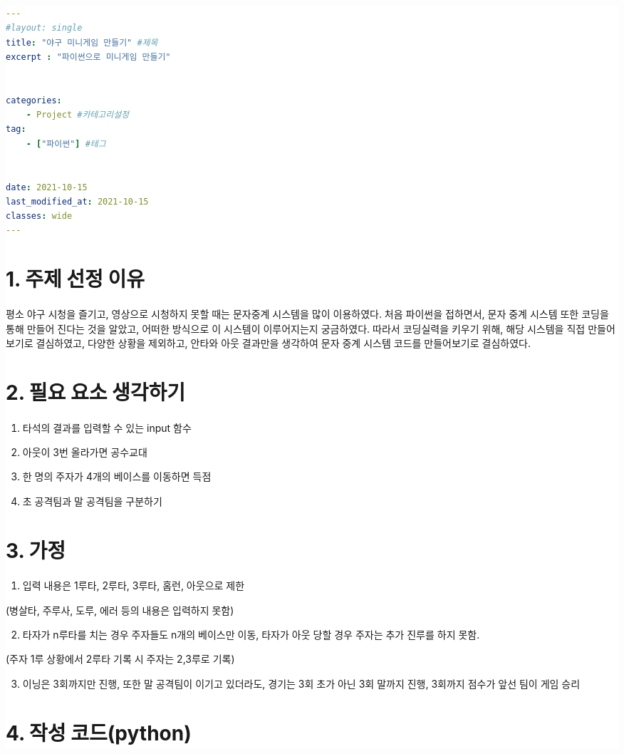 ```yaml
---
#layout: single
title: "야구 미니게임 만들기" #제목
excerpt : "파이썬으로 미니게임 만들기"


categories: 
    - Project #카테고리설정
tag: 
    - ["파이썬"] #테그


date: 2021-10-15
last_modified_at: 2021-10-15
classes: wide
---
```



# 1. 주제 선정 이유

평소 야구 시청을 즐기고, 영상으로 시청하지 못할 때는 문자중계 시스템을 많이 이용하였다.
처음 파이썬을 접하면서, 문자 중계 시스템 또한 코딩을 통해 만들어 진다는 것을 알았고, 어떠한 방식으로 이 시스템이
이루어지는지 궁금하였다. 따라서 코딩실력을 키우기 위해, 해당 시스템을 직접 만들어 보기로 결심하였고, 다양한 상황을 제외하고, 안타와 아웃 결과만을 생각하여 문자 중계 시스템 코드를 만들어보기로 결심하였다.

# 2. 필요 요소 생각하기

1. 타석의 결과를 입력할 수 있는 input 함수

2. 아웃이 3번 올라가면 공수교대

3. 한 명의 주자가 4개의 베이스를 이동하면 득점

4. 초 공격팀과 말 공격팀을 구분하기

# 3. 가정

1. 입력 내용은 1루타, 2루타, 3루타, 홈런, 아웃으로 제한

(병살타, 주루사, 도루, 에러 등의 내용은 입력하지 못함)

2. 타자가 n루타를 치는 경우 주자들도 n개의 베이스만 이동, 타자가 아웃 당할 경우 주자는 추가 진루를 하지 못함.

(주자 1루 상황에서 2루타 기록 시 주자는 2,3루로 기록)

3. 이닝은 3회까지만 진행, 또한 말 공격팀이 이기고 있더라도, 경기는 3회 초가 아닌 3회 말까지 진행, 3회까지 점수가 앞선 팀이 게임 승리


# 4. 작성 코드(python)
